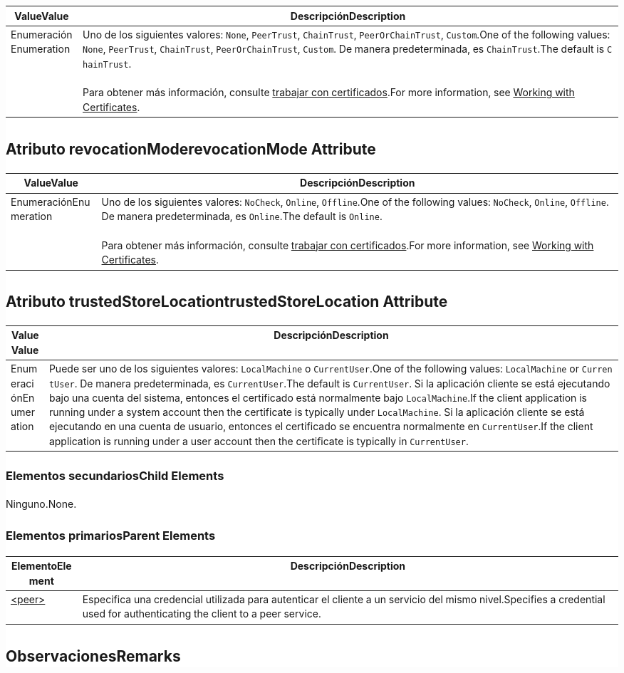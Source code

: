  
|<span data-ttu-id="26e8b-135">Value</span><span class="sxs-lookup"><span data-stu-id="26e8b-135">Value</span></span>|<span data-ttu-id="26e8b-136">Descripción</span><span class="sxs-lookup"><span data-stu-id="26e8b-136">Description</span></span>|  
|-----------|-----------------|  
|<span data-ttu-id="26e8b-137">Enumeración</span><span class="sxs-lookup"><span data-stu-id="26e8b-137">Enumeration</span></span>|<span data-ttu-id="26e8b-138">Uno de los siguientes valores: `None`, `PeerTrust`, `ChainTrust`, `PeerOrChainTrust`, `Custom`.</span><span class="sxs-lookup"><span data-stu-id="26e8b-138">One of the following values: `None`, `PeerTrust`, `ChainTrust`, `PeerOrChainTrust`, `Custom`.</span></span> <span data-ttu-id="26e8b-139">De manera predeterminada, es `ChainTrust`.</span><span class="sxs-lookup"><span data-stu-id="26e8b-139">The default is `ChainTrust`.</span></span><br /><br /> <span data-ttu-id="26e8b-140">Para obtener más información, consulte [trabajar con certificados](../../../wcf/feature-details/working-with-certificates.md).</span><span class="sxs-lookup"><span data-stu-id="26e8b-140">For more information, see [Working with Certificates](../../../wcf/feature-details/working-with-certificates.md).</span></span>|  
  
## <a name="revocationmode-attribute"></a><span data-ttu-id="26e8b-141">Atributo revocationMode</span><span class="sxs-lookup"><span data-stu-id="26e8b-141">revocationMode Attribute</span></span>  
  
|<span data-ttu-id="26e8b-142">Value</span><span class="sxs-lookup"><span data-stu-id="26e8b-142">Value</span></span>|<span data-ttu-id="26e8b-143">Descripción</span><span class="sxs-lookup"><span data-stu-id="26e8b-143">Description</span></span>|  
|-----------|-----------------|  
|<span data-ttu-id="26e8b-144">Enumeración</span><span class="sxs-lookup"><span data-stu-id="26e8b-144">Enumeration</span></span>|<span data-ttu-id="26e8b-145">Uno de los siguientes valores: `NoCheck`, `Online`, `Offline`.</span><span class="sxs-lookup"><span data-stu-id="26e8b-145">One of the following values: `NoCheck`, `Online`, `Offline`.</span></span> <span data-ttu-id="26e8b-146">De manera predeterminada, es `Online`.</span><span class="sxs-lookup"><span data-stu-id="26e8b-146">The default is `Online`.</span></span><br /><br /> <span data-ttu-id="26e8b-147">Para obtener más información, consulte [trabajar con certificados](../../../wcf/feature-details/working-with-certificates.md).</span><span class="sxs-lookup"><span data-stu-id="26e8b-147">For more information, see [Working with Certificates](../../../wcf/feature-details/working-with-certificates.md).</span></span>|  
  
## <a name="trustedstorelocation-attribute"></a><span data-ttu-id="26e8b-148">Atributo trustedStoreLocation</span><span class="sxs-lookup"><span data-stu-id="26e8b-148">trustedStoreLocation Attribute</span></span>  
  
|<span data-ttu-id="26e8b-149">Value</span><span class="sxs-lookup"><span data-stu-id="26e8b-149">Value</span></span>|<span data-ttu-id="26e8b-150">Descripción</span><span class="sxs-lookup"><span data-stu-id="26e8b-150">Description</span></span>|  
|-----------|-----------------|  
|<span data-ttu-id="26e8b-151">Enumeración</span><span class="sxs-lookup"><span data-stu-id="26e8b-151">Enumeration</span></span>|<span data-ttu-id="26e8b-152">Puede ser uno de los siguientes valores: `LocalMachine` o `CurrentUser`.</span><span class="sxs-lookup"><span data-stu-id="26e8b-152">One of the following values: `LocalMachine` or `CurrentUser`.</span></span> <span data-ttu-id="26e8b-153">De manera predeterminada, es `CurrentUser`.</span><span class="sxs-lookup"><span data-stu-id="26e8b-153">The default is `CurrentUser`.</span></span> <span data-ttu-id="26e8b-154">Si la aplicación cliente se está ejecutando bajo una cuenta del sistema, entonces el certificado está normalmente bajo `LocalMachine`.</span><span class="sxs-lookup"><span data-stu-id="26e8b-154">If the client application is running under a system account then the certificate is typically under `LocalMachine`.</span></span> <span data-ttu-id="26e8b-155">Si la aplicación cliente se está ejecutando en una cuenta de usuario, entonces el certificado se encuentra normalmente en `CurrentUser`.</span><span class="sxs-lookup"><span data-stu-id="26e8b-155">If the client application is running under a user account then the certificate is typically in `CurrentUser`.</span></span>|  
  
### <a name="child-elements"></a><span data-ttu-id="26e8b-156">Elementos secundarios</span><span class="sxs-lookup"><span data-stu-id="26e8b-156">Child Elements</span></span>  

 <span data-ttu-id="26e8b-157">Ninguno.</span><span class="sxs-lookup"><span data-stu-id="26e8b-157">None.</span></span>  
  
### <a name="parent-elements"></a><span data-ttu-id="26e8b-158">Elementos primarios</span><span class="sxs-lookup"><span data-stu-id="26e8b-158">Parent Elements</span></span>  
  
|<span data-ttu-id="26e8b-159">Elemento</span><span class="sxs-lookup"><span data-stu-id="26e8b-159">Element</span></span>|<span data-ttu-id="26e8b-160">Descripción</span><span class="sxs-lookup"><span data-stu-id="26e8b-160">Description</span></span>|  
|-------------|-----------------|  
|[\<peer>](peer-of-clientcredentials-element.md)|<span data-ttu-id="26e8b-161">Especifica una credencial utilizada para autenticar el cliente a un servicio del mismo nivel.</span><span class="sxs-lookup"><span data-stu-id="26e8b-161">Specifies a credential used for authenticating the client to a peer service.</span></span>|  
  
## <a name="remarks"></a><span data-ttu-id="26e8b-162">Observaciones</span><span class="sxs-lookup"><span data-stu-id="26e8b-162">Remarks</span></span>  
